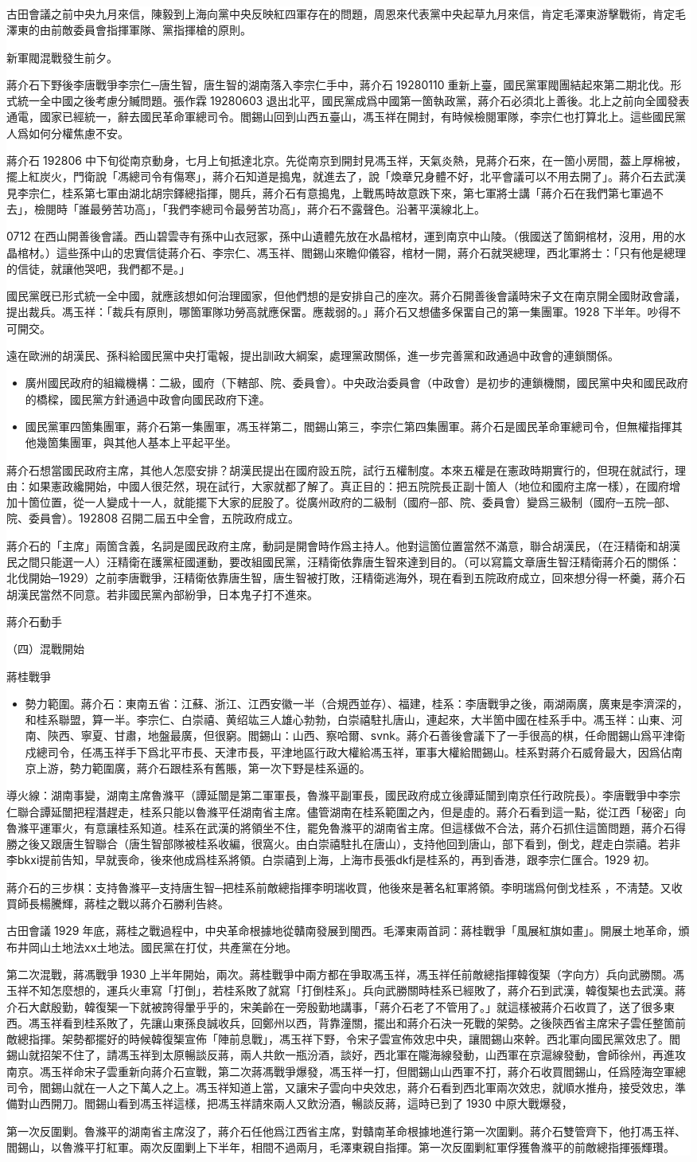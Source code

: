古田會議之前中央九月來信，陳毅到上海向黨中央反映紅四軍存在的問題，周恩來代表黨中央起草九月來信，肯定毛澤東游擊戰術，肯定毛澤東的由前敵委員會指揮軍隊、黨指揮槍的原則。

新軍閥混戰發生前夕。

蔣介石下野後李唐戰爭李宗仁─唐生智，唐生智的湖南落入李宗仁手中，蔣介石 19280110 重新上臺，國民黨軍閥團結起來第二期北伐。形式統一全中國之後考慮分贓問題。張作霖 19280603 退出北平，國民黨成爲中國第一箇執政黨，蔣介石必須北上善後。北上之前向全國發表通電，國家已經統一，辭去國民革命軍總司令。閻錫山回到山西五臺山，馮玉祥在開封，有時候檢閱軍隊，李宗仁也打算北上。這些國民黨人爲如何分權焦慮不安。

蔣介石 192806 中下旬從南京動身，七月上旬抵達北京。先從南京到開封見馮玉祥，天氣炎熱，見蔣介石來，在一箇小房間，葢上厚棉被，擺上紅炭火，門衛說「馮總司令有傷寒」，蔣介石知道是搗鬼，就進去了，說「煥章兄身體不好，北平會議可以不用去開了」。蔣介石去武漢見李宗仁，桂系第七軍由湖北胡宗鐸總指揮，閱兵，蔣介石有意搗鬼，上戰馬時故意跌下來，第七軍將士講「蔣介石在我們第七軍過不去」，檢閱時「誰最勞苦功高」，「我們李總司令最勞苦功高」，蔣介石不露聲色。沿著平漢線北上。

0712 在西山開善後會議。西山碧雲寺有孫中山衣冠冢，孫中山遺體先放在水晶棺材，運到南京中山陵。（俄國送了箇銅棺材，沒用，用的水晶棺材。）這些孫中山的忠實信徒蔣介石、李宗仁、馮玉祥、閻錫山來瞻仰儀容，棺材一開，蔣介石就哭總理，西北軍將士：「只有他是總理的信徒，就讓他哭吧，我們都不是。」

國民黨旣已形式統一全中國，就應該想如何治理國家，但他們想的是安排自己的座次。蔣介石開善後會議時宋子文在南京開全國財政會議，提出裁兵。馮玉祥：「裁兵有原則，哪箇軍隊功勞高就應保畱。應裁弱的。」蔣介石又想儘多保畱自己的第一集團軍。1928 下半年。吵得不可開交。

遠在歐洲的胡漢民、孫科給國民黨中央打電報，提出<v>訓政大綱案</v>，處理黨政關係，進一步完善黨和政通過中政會的連鎖關係。

- 廣州國民政府的組織機構：二級，國府（下轄部、院、委員會）。中央政治委員會（中政會）是初步的連鎖機關，國民黨中央和國民政府的橋樑，國民黨方針通過中政會向國民政府下達。

- 國民黨軍四箇集團軍，蔣介石第一集團軍，馮玉祥第二，閻錫山第三，李宗仁第四集團軍。蔣介石是國民革命軍總司令，但無權指揮其他幾箇集團軍，與其他人基本上平起平坐。

蔣介石想當國民政府主席，其他人怎麼安排？胡漢民提出在國府設五院，試行五權制度。本來五權是在憲政時期實行的，但現在就試行，理由：如果憲政纔開始，中國人很茫然，現在試行，大家就都了解了。真正目的：把五院院長正副十箇人（地位和國府主席一樣），在國府增加十箇位置，從一人變成十一人，就能擺下大家的屁股了。從廣州政府的二級制（國府─部、院、委員會）變爲三級制（國府─五院─部、院、委員會）。192808 召開二屆五中全會，五院政府成立。

蔣介石的「主席」兩箇含義，名詞是國民政府主席，動詞是開會時作爲主持人。他對這箇位置當然不滿意，聯合胡漢民，（在汪精衛和胡漢民之間只能選一人）汪精衛在護黨柾國運動，要改組國民黨，汪精衛依靠唐生智來達到目的。（可以寫篇文章<v>唐生智汪精衛蔣介石的關係：北伐開始─1929</v>）之前李唐戰爭，汪精衛依靠唐生智，唐生智被打敗，汪精衛逃海外，現在看到五院政府成立，回來想分得一杯羹，蔣介石胡漢民當然不同意。若非國民黨內部紛爭，日本鬼子打不進來。

蔣介石動手

（四）混戰開始

蔣桂戰爭

- 勢力範圍。蔣介石：東南五省：江蘇、浙江、江西安徽一半（合規西並存）、福建，桂系：李唐戰爭之後，兩湖兩廣，廣東是李濟深的，和桂系聯盟，算一半。李宗仁、白崇禧、黄绍竑三人雄心勃勃，白崇禧駐扎唐山，連起來，大半箇中國在桂系手中。馮玉祥：山東、河南、陝西、寧夏、甘肅，地盤最廣，但很窮。閻錫山：山西、察哈爾、svnk。蔣介石善後會議下了一手很高的棋，任命閻錫山爲平津衛戍總司令，任馮玉祥手下爲北平市長、天津市長，平津地區行政大權給馮玉祥，軍事大權給閻錫山。桂系對蔣介石威脅最大，因爲佔南京上游，勢力範圍廣，蔣介石跟桂系有舊賬，第一次下野是桂系逼的。

導火線：湖南事變，湖南主席魯滌平（譚延闓是第二軍軍長，魯滌平副軍長，國民政府成立後譚延闓到南京任行政院長）。李唐戰爭中李宗仁聯合譚延闓把程潛趕走，桂系只能以魯滌平任湖南省主席。儘管湖南在桂系範圍之內，但是虛的。蔣介石看到這一點，從江西「秘密」向魯滌平運軍火，有意讓桂系知道。桂系在武漢的將領坐不住，罷免魯滌平的湖南省主席。但這樣做不合法，蔣介石抓住這箇問題，蔣介石得勝之後又跟唐生智聯合（唐生智部隊被桂系收編，很窩火。由白崇禧駐扎在唐山），支持他回到唐山，部下看到，倒戈，趕走白崇禧。若非李bkxi提前告知，早就喪命，後來他成爲桂系將領。白崇禧到上海，上海市長張dkfj是桂系的，再到香港，跟李宗仁匯合。1929 初。

蔣介石的三步棋：支持魯滌平─支持唐生智─把桂系前敵總指揮李明瑞收買，他後來是著名紅軍將領。李明瑞爲何倒戈桂系 ，不淸楚。又收買師長楊騰輝，蔣桂之戰以蔣介石勝利告終。

古田會議 1929 年底，蔣桂之戰過程中，中央革命根據地從贛南發展到閩西。毛澤東兩首詞：<v>蔣桂戰爭</v>「風展紅旗如畫」。開展土地革命，頒布<v>井岡山土地法</v><v>xx土地法</v>。國民黨在打仗，共產黨在分地。

第二次混戰，蔣馮戰爭 1930 上半年開始，兩次。蔣桂戰爭中兩方都在爭取馮玉祥，馮玉祥任前敵總指揮韓復榘（字向方）兵向武勝關。馮玉祥不知怎麼想的，運兵火車寫「打倒」，若桂系敗了就寫「打倒桂系」。兵向武勝關時桂系已經敗了，蔣介石到武漢，韓復榘也去武漢。蔣介石大獻殷勤，韓復榘一下就被誇得暈乎乎的，宋美齡在一旁殷勤地講事，「蔣介石老了不管用了。」就這樣被蔣介石收買了，送了很多東西。馮玉祥看到桂系敗了，先讓山東孫良誠收兵，回鄭州以西，背靠潼關，擺出和蔣介石決一死戰的架勢。之後陝西省主席宋子雲任整箇前敵總指揮。架勢都擺好的時候韓復榘宣佈「陣前息戰」，馮玉祥下野，令宋子雲宣佈效忠中央，讓閻錫山來幹。西北軍向國民黨效忠了。閻錫山就招架不住了，請馮玉祥到太原暢談反蔣，兩人共飲一瓶汾酒，談好，西北軍在隴海線發動，山西軍在京滬線發動，會師徐州，再進攻南京。馮玉祥命宋子雲重新向蔣介石宣戰，第二次蔣馮戰爭爆發，馮玉祥一打，但閻錫山山西軍不打，蔣介石收買閻錫山，任爲陸海空軍總司令，閻錫山就在一人之下萬人之上。馮玉祥知道上當，又讓宋子雲向中央效忠，蔣介石看到西北軍兩次效忠，就順水推舟，接受效忠，準備對山西開刀。閻錫山看到馮玉祥這樣，把馮玉祥請來兩人又飲汾酒，暢談反蔣，這時已到了 1930 中原大戰爆發，

第一次反圍剿。魯滌平的湖南省主席沒了，蔣介石任他爲江西省主席，對贛南革命根據地進行第一次圍剿。蔣介石雙管齊下，他打馮玉祥、閻錫山，以魯滌平打紅軍。兩次反圍剿上下半年，相間不過兩月，毛澤東親自指揮。第一次反圍剿紅軍俘獲魯滌平的前敵總指揮張輝瓚。
